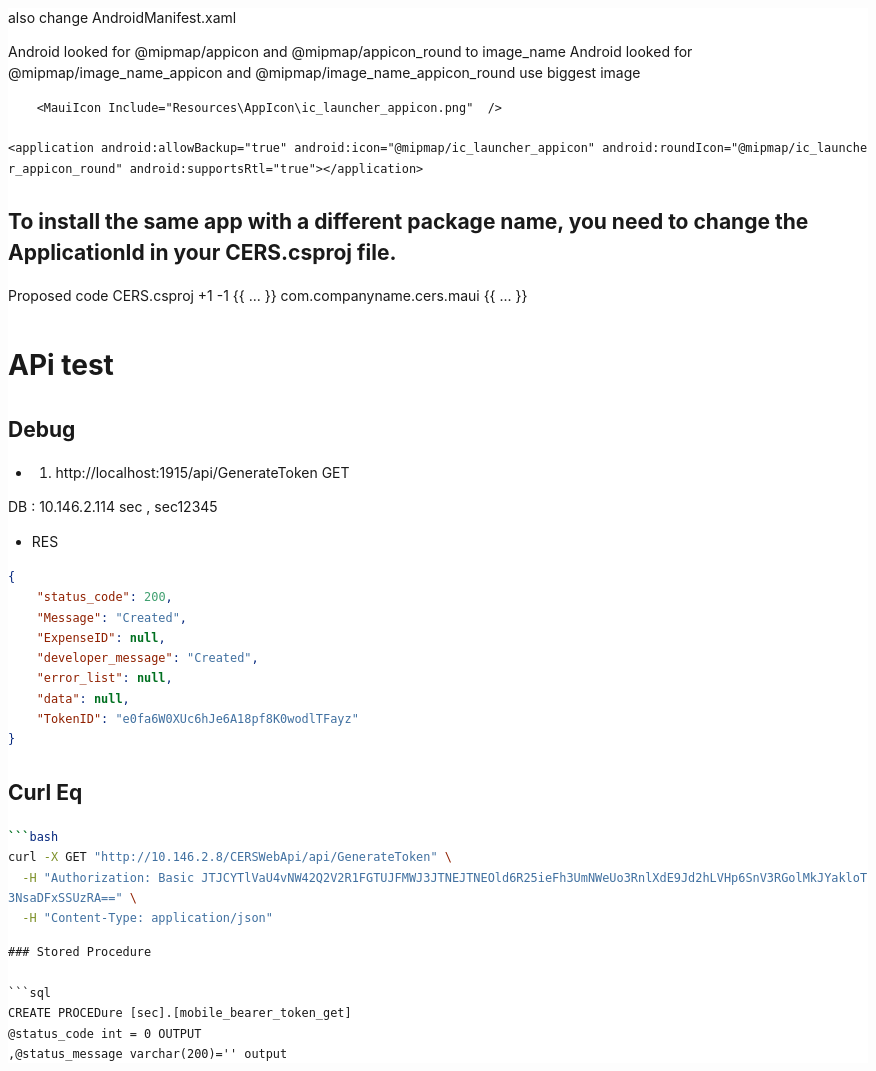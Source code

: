 also change AndroidManifest.xaml

Android looked for @mipmap/appicon and @mipmap/appicon_round to   image_name  Android looked for @mipmap/image_name_appicon and @mipmap/image_name_appicon_round use biggest image 

        <MauiIcon Include="Resources\AppIcon\ic_launcher_appicon.png"  />

    <application android:allowBackup="true" android:icon="@mipmap/ic_launcher_appicon" android:roundIcon="@mipmap/ic_launcher_appicon_round" android:supportsRtl="true"></application>


## To install the same app with a different package name, you need to change the ApplicationId in your CERS.csproj file.

Proposed code
CERS.csproj
+1
-1
{{ ... }}
        <!-- App Identifier -->
        <ApplicationId>com.companyname.cers.maui</ApplicationId>
{{ ... }}


# APi test 
## Debug

* 1.  http://localhost:1915/api/GenerateToken GET 

DB : 10.146.2.114
sec , sec12345




* RES 
```json
{
    "status_code": 200,
    "Message": "Created",
    "ExpenseID": null,
    "developer_message": "Created",
    "error_list": null,
    "data": null,
    "TokenID": "e0fa6W0XUc6hJe6A18pf8K0wodlTFayz"
}
```

## Curl Eq

```bash
```bash
curl -X GET "http://10.146.2.8/CERSWebApi/api/GenerateToken" \
  -H "Authorization: Basic JTJCYTlVaU4vNW42Q2V2R1FGTUJFMWJ3JTNEJTNEOld6R25ieFh3UmNWeUo3RnlXdE9Jd2hLVHp6SnV3RGolMkJYakloT3NsaDFxSSUzRA==" \
  -H "Content-Type: application/json"


```
```
### Stored Procedure 

```sql
CREATE PROCEDure [sec].[mobile_bearer_token_get]
@status_code int = 0 OUTPUT
,@status_message varchar(200)='' output
```